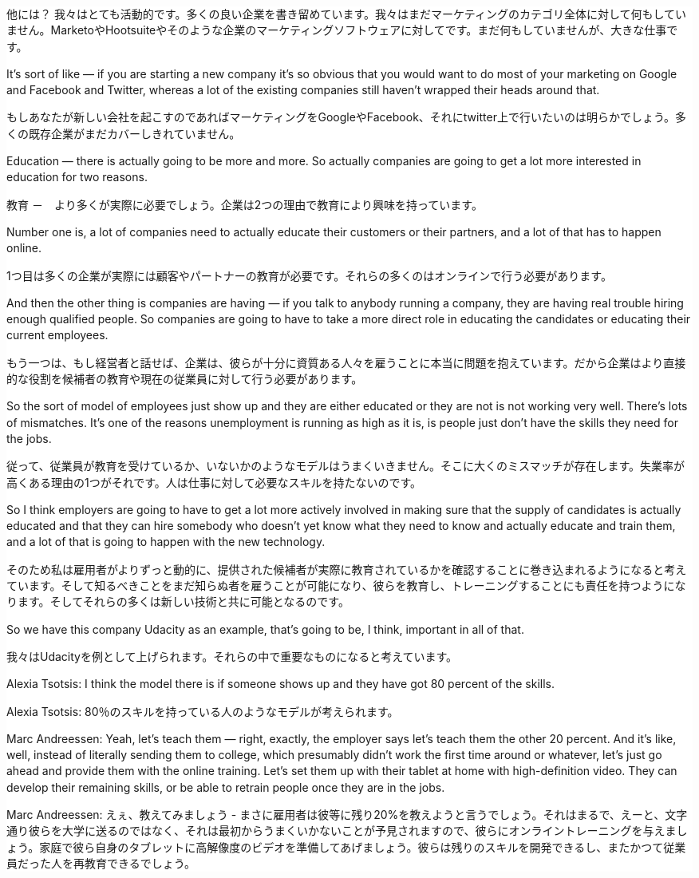 他には？ 我々はとても活動的です。多くの良い企業を書き留めています。我々はまだマーケティングのカテゴリ全体に対して何もしていません。MarketoやHootsuiteやそのような企業のマーケティングソフトウェアに対してです。まだ何もしていませんが、大きな仕事です。

It’s sort of like — if you are starting a new company it’s so obvious that you would want to do most of your marketing on Google and Facebook and Twitter, whereas a lot of the existing companies still haven’t wrapped their heads around that.

もしあなたが新しい会社を起こすのであればマーケティングをGoogleやFacebook、それにtwitter上で行いたいのは明らかでしょう。多くの既存企業がまだカバーしきれていません。

Education — there is actually going to be more and more. So actually companies are going to get a lot more interested in education for two reasons.

教育 －　より多くが実際に必要でしょう。企業は2つの理由で教育により興味を持っています。

Number one is, a lot of companies need to actually educate their customers or their partners, and a lot of that has to happen online.

1つ目は多くの企業が実際には顧客やパートナーの教育が必要です。それらの多くのはオンラインで行う必要があります。

And then the other thing is companies are having — if you talk to anybody running a company, they are having real trouble hiring enough qualified people. So companies are going to have to take a more direct role in educating the candidates or educating their current employees.

もう一つは、もし経営者と話せば、企業は、彼らが十分に資質ある人々を雇うことに本当に問題を抱えています。だから企業はより直接的な役割を候補者の教育や現在の従業員に対して行う必要があります。


So the sort of model of employees just show up and they are either educated or they are not is not working very well. There’s lots of mismatches. It’s one of the reasons unemployment is running as high as it is, is people just don’t have the skills they need for the jobs.

従って、従業員が教育を受けているか、いないかのようなモデルはうまくいきません。そこに大くのミスマッチが存在します。失業率が高くある理由の1つがそれです。人は仕事に対して必要なスキルを持たないのです。

So I think employers are going to have to get a lot more actively involved in making sure that the supply of candidates is actually educated and that they can hire somebody who doesn’t yet know what they need to know and actually educate and train them, and a lot of that is going to happen with the new technology.

そのため私は雇用者がよりずっと動的に、提供された候補者が実際に教育されているかを確認することに巻き込まれるようになると考えています。そして知るべきことをまだ知らぬ者を雇うことが可能になり、彼らを教育し、トレーニングすることにも責任を持つようになります。そしてそれらの多くは新しい技術と共に可能となるのです。

So we have this company Udacity as an example, that’s going to be, I think, important in all of that.

我々はUdacityを例として上げられます。それらの中で重要なものになると考えています。

Alexia Tsotsis: I think the model there is if someone shows up and they have got 80 percent of the skills.

Alexia Tsotsis: 80％のスキルを持っている人のようなモデルが考えられます。

Marc Andreessen: Yeah, let’s teach them — right, exactly, the employer says let’s teach them the other 20 percent. And it’s like, well, instead of literally sending them to college, which presumably didn’t work the first time around or whatever, let’s just go ahead and provide them with the online training. Let’s set them up with their tablet at home with high-definition video. They can develop their remaining skills, or be able to retrain people once they are in the jobs.

Marc Andreessen: えぇ、教えてみましょう - まさに雇用者は彼等に残り20%を教えようと言うでしょう。それはまるで、えーと、文字通り彼らを大学に送るのではなく、それは最初からうまくいかないことが予見されますので、彼らにオンライントレーニングを与えましょう。家庭で彼ら自身のタブレットに高解像度のビデオを準備してあげましょう。彼らは残りのスキルを開発できるし、またかつて従業員だった人を再教育できるでしょう。
